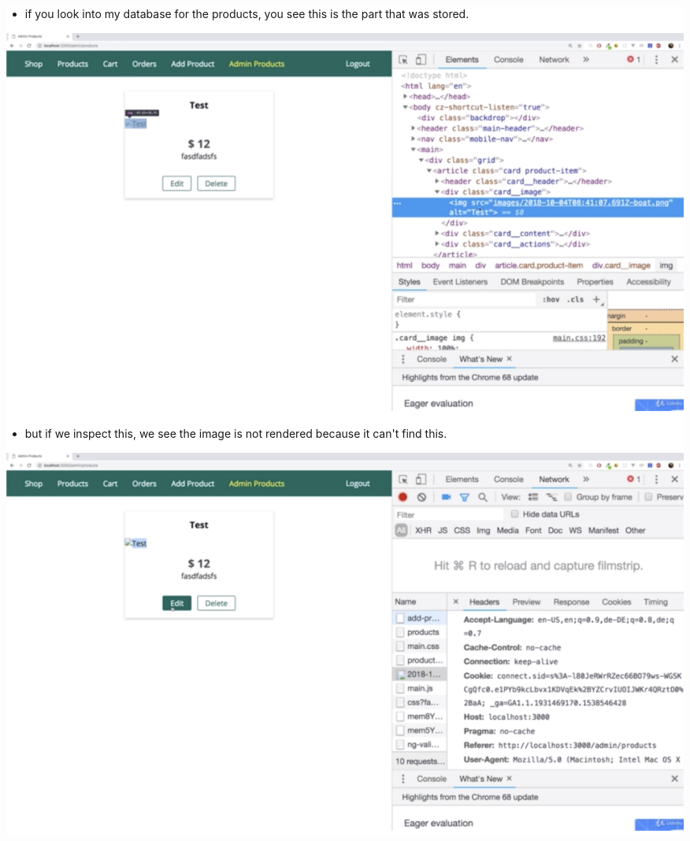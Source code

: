- if you look into my database for the products, you see this is the part that was stored. 

![](images/320-storing-file-data-in-the-database-12.png)

- but if we inspect this, we see the image is not rendered because it can't find this. 

![](images/320-storing-file-data-in-the-database-13.png)
